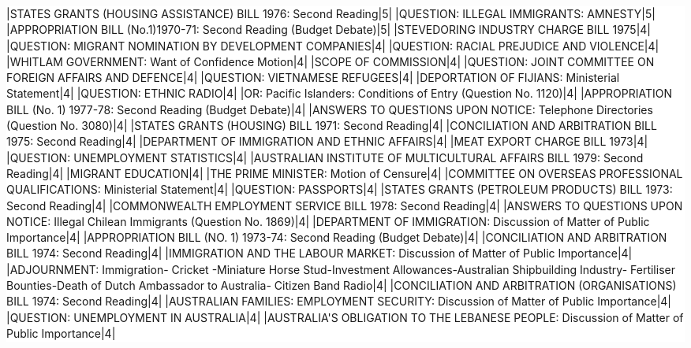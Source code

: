 |STATES GRANTS (HOUSING ASSISTANCE) BILL 1976: Second Reading|5|
|QUESTION: ILLEGAL IMMIGRANTS: AMNESTY|5|
|APPROPRIATION BILL (No.1)1970-71: Second Reading (Budget Debate)|5|
|STEVEDORING INDUSTRY CHARGE BILL 1975|4|
|QUESTION: MIGRANT NOMINATION BY DEVELOPMENT COMPANIES|4|
|QUESTION: RACIAL PREJUDICE AND VIOLENCE|4|
|WHITLAM GOVERNMENT: Want of Confidence Motion|4|
|SCOPE OF COMMISSION|4|
|QUESTION: JOINT COMMITTEE ON FOREIGN AFFAIRS AND DEFENCE|4|
|QUESTION: VIETNAMESE REFUGEES|4|
|DEPORTATION OF FIJIANS: Ministerial Statement|4|
|QUESTION: ETHNIC RADIO|4|
|OR: Pacific Islanders: Conditions of Entry (Question No. 1120)|4|
|APPROPRIATION BILL (No. 1) 1977-78: Second Reading (Budget Debate)|4|
|ANSWERS TO QUESTIONS UPON NOTICE: Telephone Directories (Question No. 3080)|4|
|STATES GRANTS (HOUSING) BILL 1971: Second Reading|4|
|CONCILIATION AND ARBITRATION BILL 1975: Second Reading|4|
|DEPARTMENT OF IMMIGRATION AND ETHNIC AFFAIRS|4|
|MEAT EXPORT CHARGE BILL 1973|4|
|QUESTION: UNEMPLOYMENT STATISTICS|4|
|AUSTRALIAN INSTITUTE OF MULTICULTURAL AFFAIRS BILL 1979: Second Reading|4|
|MIGRANT EDUCATION|4|
|THE PRIME MINISTER: Motion of Censure|4|
|COMMITTEE ON OVERSEAS PROFESSIONAL QUALIFICATIONS: Ministerial Statement|4|
|QUESTION: PASSPORTS|4|
|STATES GRANTS (PETROLEUM PRODUCTS) BILL 1973: Second Reading|4|
|COMMONWEALTH EMPLOYMENT SERVICE BILL 1978: Second Reading|4|
|ANSWERS TO QUESTIONS UPON NOTICE: Illegal Chilean Immigrants (Question No. 1869)|4|
|DEPARTMENT OF IMMIGRATION: Discussion of Matter of Public Importance|4|
|APPROPRIATION BILL (NO. 1) 1973-74: Second Reading (Budget Debate)|4|
|CONCILIATION AND ARBITRATION BILL 1974: Second Reading|4|
|IMMIGRATION AND THE LABOUR MARKET: Discussion of Matter of Public Importance|4|
|ADJOURNMENT: Immigration- Cricket -Miniature Horse Stud-Investment Allowances-Australian Shipbuilding Industry- Fertiliser Bounties-Death of Dutch Ambassador to Australia- Citizen Band Radio|4|
|CONCILIATION AND ARBITRATION (ORGANISATIONS) BILL 1974: Second Reading|4|
|AUSTRALIAN FAMILIES: EMPLOYMENT SECURITY: Discussion of Matter of Public Importance|4|
|QUESTION: UNEMPLOYMENT IN AUSTRALIA|4|
|AUSTRALIA'S OBLIGATION TO THE LEBANESE PEOPLE: Discussion of Matter of Public Importance|4|